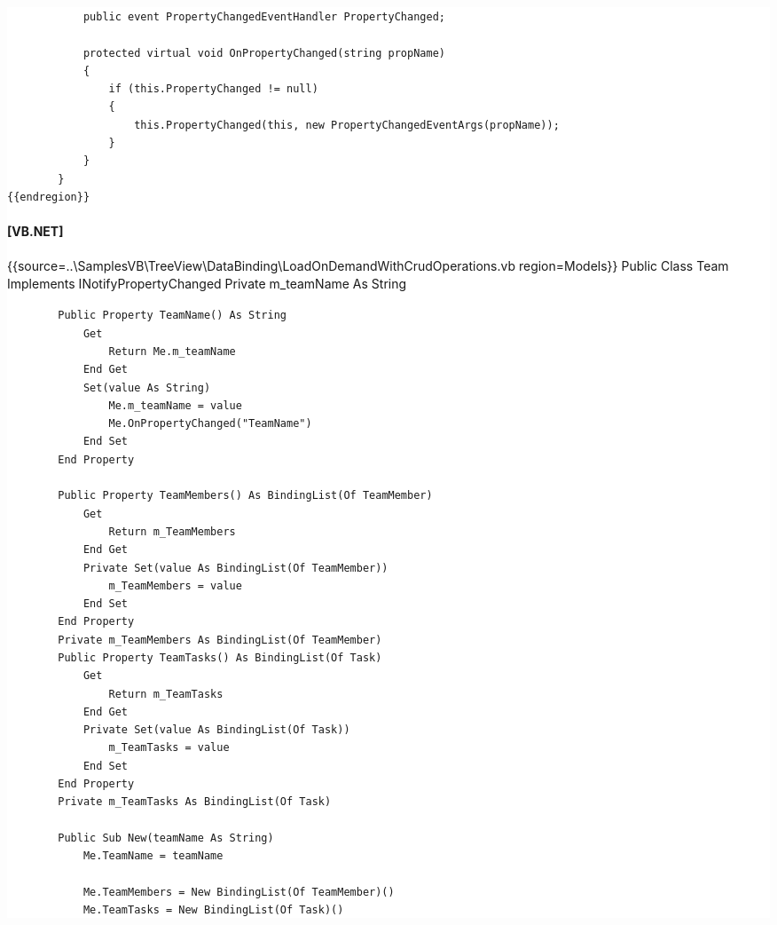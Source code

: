 	            public event PropertyChangedEventHandler PropertyChanged;
	
	            protected virtual void OnPropertyChanged(string propName)
	            {
	                if (this.PropertyChanged != null)
	                {
	                    this.PropertyChanged(this, new PropertyChangedEventArgs(propName));
	                }
	            }
	        }
	{{endregion}}



#### __[VB.NET]__

{{source=..\SamplesVB\TreeView\DataBinding\LoadOnDemandWithCrudOperations.vb region=Models}}
	    Public Class Team
	        Implements INotifyPropertyChanged
	        Private m_teamName As String
	
	        Public Property TeamName() As String
	            Get
	                Return Me.m_teamName
	            End Get
	            Set(value As String)
	                Me.m_teamName = value
	                Me.OnPropertyChanged("TeamName")
	            End Set
	        End Property
	
	        Public Property TeamMembers() As BindingList(Of TeamMember)
	            Get
	                Return m_TeamMembers
	            End Get
	            Private Set(value As BindingList(Of TeamMember))
	                m_TeamMembers = value
	            End Set
	        End Property
	        Private m_TeamMembers As BindingList(Of TeamMember)
	        Public Property TeamTasks() As BindingList(Of Task)
	            Get
	                Return m_TeamTasks
	            End Get
	            Private Set(value As BindingList(Of Task))
	                m_TeamTasks = value
	            End Set
	        End Property
	        Private m_TeamTasks As BindingList(Of Task)
	
	        Public Sub New(teamName As String)
	            Me.TeamName = teamName
	
	            Me.TeamMembers = New BindingList(Of TeamMember)()
	            Me.TeamTasks = New BindingList(Of Task)()
	